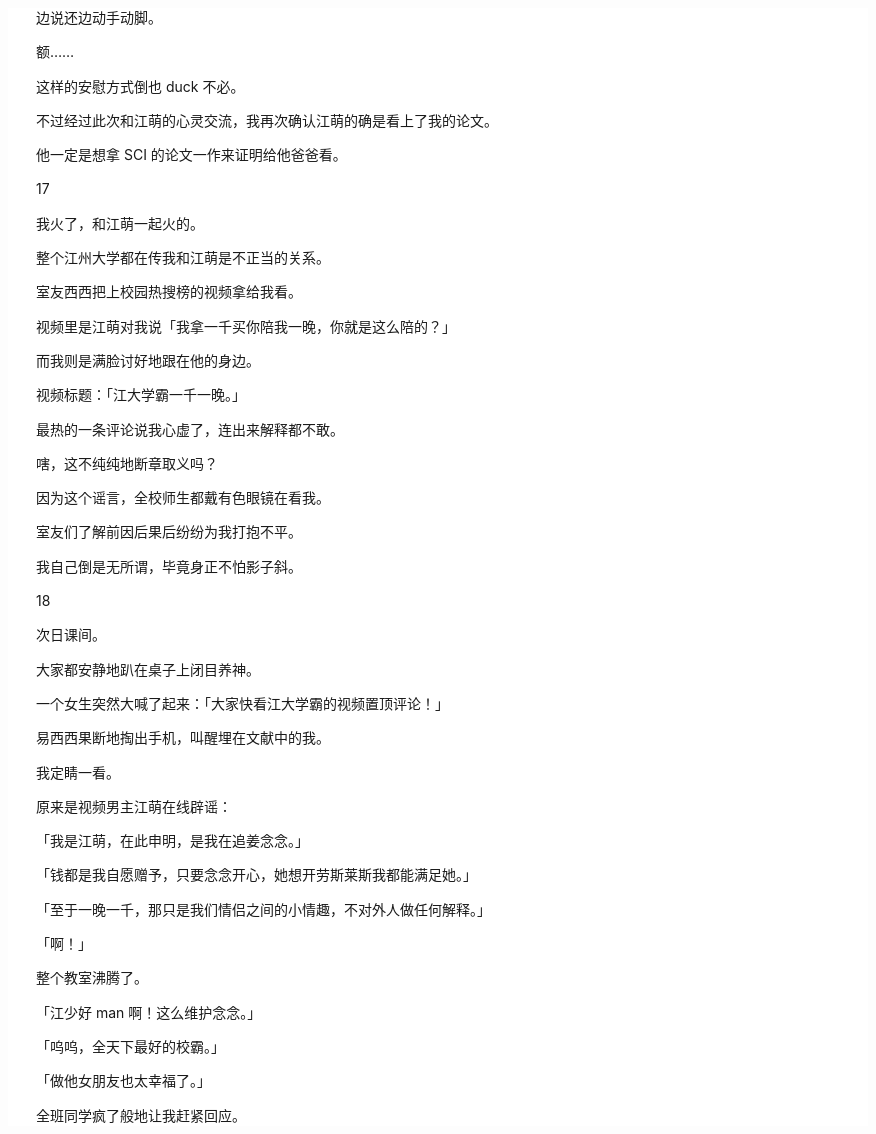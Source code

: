 &emsp;&emsp;边说还边动手动脚。  
  
&emsp;&emsp;额……  
  
&emsp;&emsp;这样的安慰方式倒也 duck 不必。  
  
&emsp;&emsp;不过经过此次和江萌的心灵交流，我再次确认江萌的确是看上了我的论文。  
  
&emsp;&emsp;他一定是想拿 SCI 的论文一作来证明给他爸爸看。  
  
&emsp;&emsp;17  
  
&emsp;&emsp;我火了，和江萌一起火的。  
  
&emsp;&emsp;整个江州大学都在传我和江萌是不正当的关系。  
  
&emsp;&emsp;室友西西把上校园热搜榜的视频拿给我看。  
  
&emsp;&emsp;视频里是江萌对我说「我拿一千买你陪我一晚，你就是这么陪的？」  
  
&emsp;&emsp;而我则是满脸讨好地跟在他的身边。  
  
&emsp;&emsp;视频标题：「江大学霸一千一晚。」  
  
&emsp;&emsp;最热的一条评论说我心虚了，连出来解释都不敢。  
  
&emsp;&emsp;嗐，这不纯纯地断章取义吗？  
  
&emsp;&emsp;因为这个谣言，全校师生都戴有色眼镜在看我。  
  
&emsp;&emsp;室友们了解前因后果后纷纷为我打抱不平。  
  
&emsp;&emsp;我自己倒是无所谓，毕竟身正不怕影子斜。  
  
&emsp;&emsp;18  
  
&emsp;&emsp;次日课间。  
  
&emsp;&emsp;大家都安静地趴在桌子上闭目养神。  
  
&emsp;&emsp;一个女生突然大喊了起来：「大家快看江大学霸的视频置顶评论！」  
  
&emsp;&emsp;易西西果断地掏出手机，叫醒埋在文献中的我。  
  
&emsp;&emsp;我定睛一看。  
  
&emsp;&emsp;原来是视频男主江萌在线辟谣：  
  
&emsp;&emsp;「我是江萌，在此申明，是我在追姜念念。」  
  
&emsp;&emsp;「钱都是我自愿赠予，只要念念开心，她想开劳斯莱斯我都能满足她。」  
  
&emsp;&emsp;「至于一晚一千，那只是我们情侣之间的小情趣，不对外人做任何解释。」  
  
&emsp;&emsp;「啊！」  
  
&emsp;&emsp;整个教室沸腾了。  
  
&emsp;&emsp;「江少好 man 啊！这么维护念念。」  
  
&emsp;&emsp;「呜呜，全天下最好的校霸。」  
  
&emsp;&emsp;「做他女朋友也太幸福了。」  
  
&emsp;&emsp;全班同学疯了般地让我赶紧回应。  
  